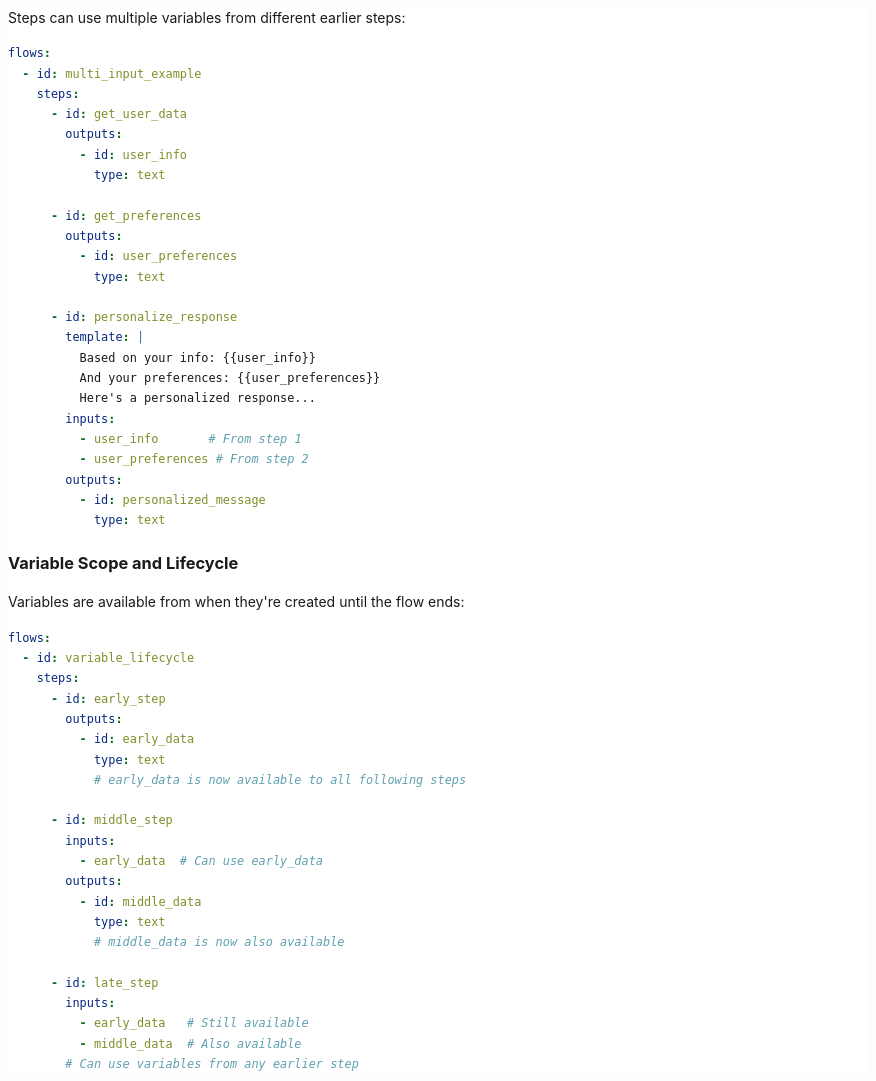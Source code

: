 Steps can use multiple variables from different earlier steps:

```yaml
flows:
  - id: multi_input_example
    steps:
      - id: get_user_data
        outputs:
          - id: user_info
            type: text
            
      - id: get_preferences
        outputs:
          - id: user_preferences
            type: text
            
      - id: personalize_response
        template: |
          Based on your info: {{user_info}}
          And your preferences: {{user_preferences}}
          Here's a personalized response...
        inputs:
          - user_info       # From step 1
          - user_preferences # From step 2
        outputs:
          - id: personalized_message
            type: text
```

### Variable Scope and Lifecycle

Variables are available from when they're created until the flow ends:

```yaml
flows:
  - id: variable_lifecycle
    steps:
      - id: early_step
        outputs:
          - id: early_data
            type: text
            # early_data is now available to all following steps
            
      - id: middle_step
        inputs:
          - early_data  # Can use early_data
        outputs:
          - id: middle_data
            type: text
            # middle_data is now also available
            
      - id: late_step
        inputs:
          - early_data   # Still available
          - middle_data  # Also available
        # Can use variables from any earlier step
```
